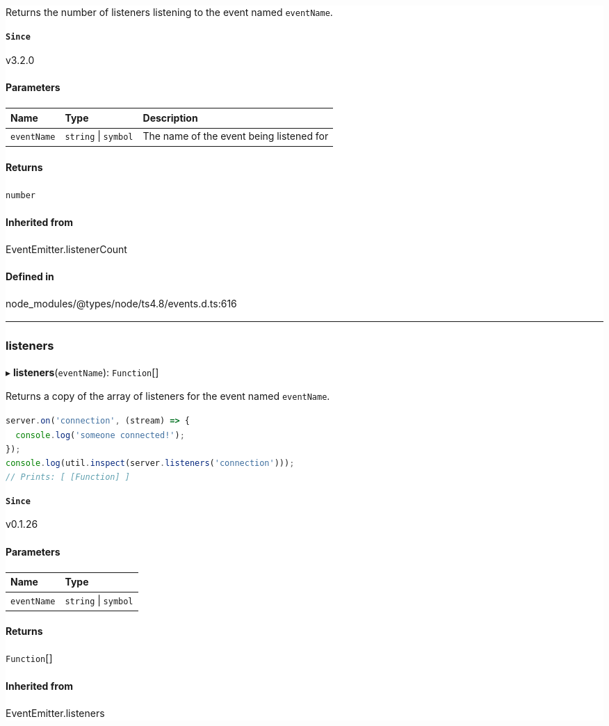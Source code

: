 Returns the number of listeners listening to the event named `eventName`.

**`Since`**

v3.2.0

#### Parameters

| Name | Type | Description |
| :------ | :------ | :------ |
| `eventName` | `string` \| `symbol` | The name of the event being listened for |

#### Returns

`number`

#### Inherited from

EventEmitter.listenerCount

#### Defined in

node_modules/@types/node/ts4.8/events.d.ts:616

___

### listeners

▸ **listeners**(`eventName`): `Function`[]

Returns a copy of the array of listeners for the event named `eventName`.

```js
server.on('connection', (stream) => {
  console.log('someone connected!');
});
console.log(util.inspect(server.listeners('connection')));
// Prints: [ [Function] ]
```

**`Since`**

v0.1.26

#### Parameters

| Name | Type |
| :------ | :------ |
| `eventName` | `string` \| `symbol` |

#### Returns

`Function`[]

#### Inherited from

EventEmitter.listeners
